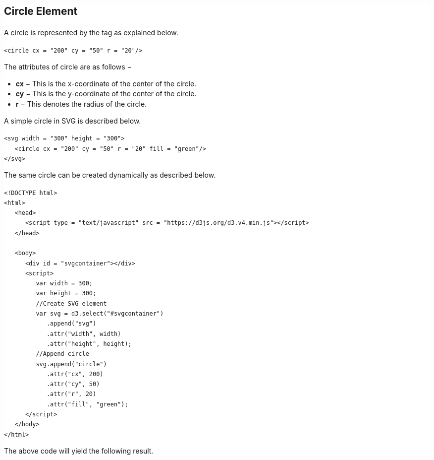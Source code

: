 <iframe style="margin:5px;" frameborder="0" scrolling="0" width="660px" height="150px" src="../d3js/src/rectangle_element.htm"></iframe>

## Circle Element
A circle is represented by the **<circle>** tag as explained below.

```
<circle cx = "200" cy = "50" r = "20"/>
```
The attributes of circle are as follows −

   * **cx** − This is the x-coordinate of the center of the circle.
   * **cy** − This is the y-coordinate of the center of the circle.
   * **r** − This denotes the radius of the circle.

A simple circle in SVG is described below.

```
<svg width = "300" height = "300">
   <circle cx = "200" cy = "50" r = "20" fill = "green"/>
</svg>
```
The same circle can be created dynamically as described below.

```
<!DOCTYPE html>
<html>
   <head>
      <script type = "text/javascript" src = "https://d3js.org/d3.v4.min.js"></script>
   </head>

   <body>
      <div id = "svgcontainer"></div>
      <script>
         var width = 300;
         var height = 300;
         //Create SVG element
         var svg = d3.select("#svgcontainer")
            .append("svg")
            .attr("width", width)
            .attr("height", height);
         //Append circle 
         svg.append("circle")
            .attr("cx", 200)
            .attr("cy", 50)
            .attr("r", 20)
            .attr("fill", "green");
      </script>
   </body>
</html>
```
The above code will yield the following result.

<iframe style="margin:5px;" frameborder="0" scrolling="0" width="660px" height="150px" src="../d3js/src/circle_element.htm"></iframe>
